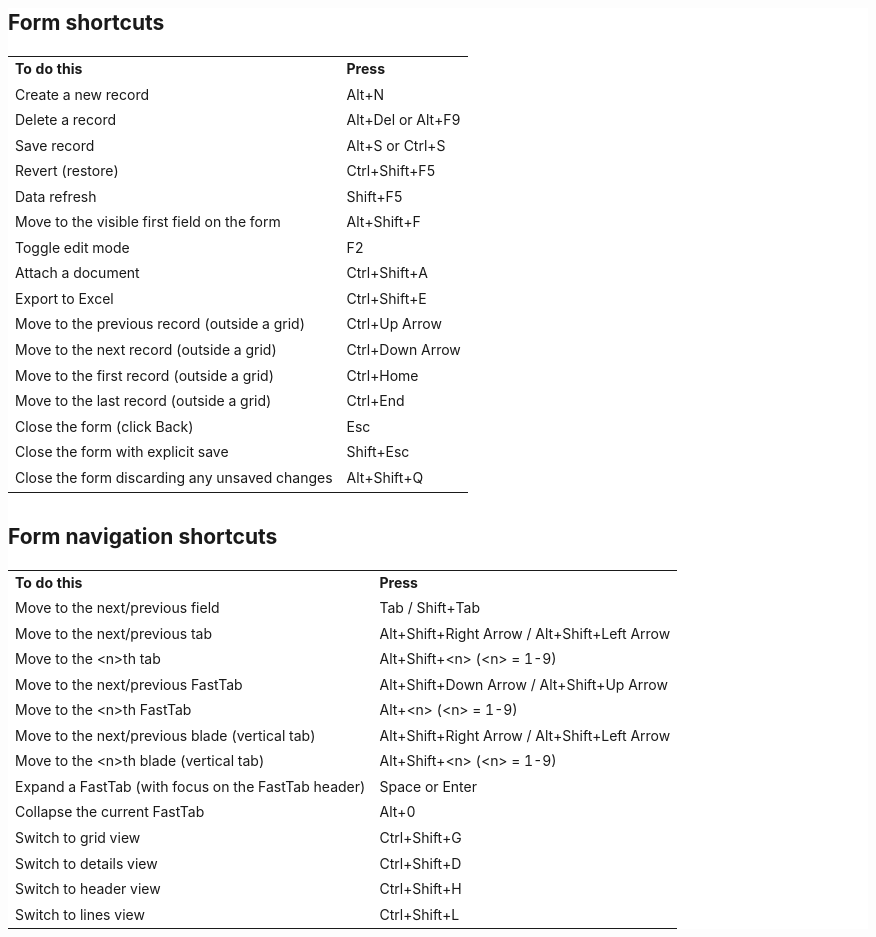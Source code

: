 ## Form shortcuts
|                                                     |                   |
|-----------------------------------------------------|-------------------|
| **To do this**                                      | **Press**         |
| Create a new record                                 | Alt+N             |
| Delete a record                                     | Alt+Del or Alt+F9 |
| Save record                                         | Alt+S or Ctrl+S   |
| Revert (restore)                                    | Ctrl+Shift+F5     |
| Data refresh                                        | Shift+F5          |
| Move to the visible first field on the form         | Alt+Shift+F       |
| Toggle edit mode                                    | F2                |
| Attach a document                                   | Ctrl+Shift+A      |
| Export to Excel                                     | Ctrl+Shift+E      |
| Move to the previous record (outside a grid)        | Ctrl+Up Arrow     |
| Move to the next record (outside a grid)            | Ctrl+Down Arrow   |
| Move to the first record (outside a grid)           | Ctrl+Home         |
| Move to the last record (outside a grid)            | Ctrl+End          |
| Close the form (click Back)                         | Esc               |
| Close the form with explicit save                   | Shift+Esc         |
| Close the form discarding any unsaved changes       | Alt+Shift+Q       |

## Form navigation shortcuts
|                                                     |                                              |
|-----------------------------------------------------|----------------------------------------------|
| **To do this**                                      | **Press**                                    |
| Move to the next/previous field                     | Tab / Shift+Tab                              |
| Move to the next/previous tab                       | Alt+Shift+Right Arrow / Alt+Shift+Left Arrow |
| Move to the &lt;n&gt;th tab                         | Alt+Shift+&lt;n&gt; (&lt;n&gt; = 1-9)        |
| Move to the next/previous FastTab                   | Alt+Shift+Down Arrow / Alt+Shift+Up Arrow    |
| Move to the &lt;n&gt;th FastTab                     | Alt+&lt;n&gt; (&lt;n&gt; = 1-9)              |
| Move to the next/previous blade (vertical tab)      | Alt+Shift+Right Arrow / Alt+Shift+Left Arrow |
| Move to the &lt;n&gt;th blade (vertical tab)        | Alt+Shift+&lt;n&gt; (&lt;n&gt; = 1-9)        |
| Expand a FastTab (with focus on the FastTab header) | Space or Enter                               |
| Collapse the current FastTab                        | Alt+0                                        |
| Switch to grid view                                 | Ctrl+Shift+G                                 |
| Switch to details view                              | Ctrl+Shift+D                                 |
| Switch to header view                               | Ctrl+Shift+H                                 |
| Switch to lines view                                | Ctrl+Shift+L                                 |
